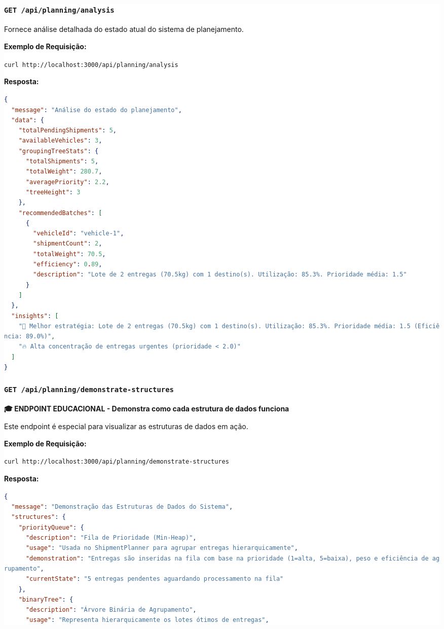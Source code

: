 ### `GET /api/planning/analysis`

Fornece análise detalhada do estado atual do sistema de planejamento.

**Exemplo de Requisição:**
```bash
curl http://localhost:3000/api/planning/analysis
```

**Resposta:**
```json
{
  "message": "Análise do estado do planejamento",
  "data": {
    "totalPendingShipments": 5,
    "availableVehicles": 3,
    "groupingTreeStats": {
      "totalShipments": 5,
      "totalWeight": 280.7,
      "averagePriority": 2.2,
      "treeHeight": 3
    },
    "recommendedBatches": [
      {
        "vehicleId": "vehicle-1",
        "shipmentCount": 2,
        "totalWeight": 70.5,
        "efficiency": 0.89,
        "description": "Lote de 2 entregas (70.5kg) com 1 destino(s). Utilização: 85.3%. Prioridade média: 1.5"
      }
    ]
  },
  "insights": [
    "🚚 Melhor estratégia: Lote de 2 entregas (70.5kg) com 1 destino(s). Utilização: 85.3%. Prioridade média: 1.5 (Eficiência: 89.0%)",
    "🔥 Alta concentração de entregas urgentes (prioridade < 2.0)"
  ]
}
```

### `GET /api/planning/demonstrate-structures`

**🎓 ENDPOINT EDUCACIONAL - Demonstra como cada estrutura de dados funciona**

Este endpoint é especial para visualizar as estruturas de dados em ação.

**Exemplo de Requisição:**
```bash
curl http://localhost:3000/api/planning/demonstrate-structures
```

**Resposta:**
```json
{
  "message": "Demonstração das Estruturas de Dados do Sistema",
  "structures": {
    "priorityQueue": {
      "description": "Fila de Prioridade (Min-Heap)",
      "usage": "Usada no ShipmentPlanner para agrupar entregas hierarquicamente",
      "demonstration": "Entregas são inseridas na fila com base na prioridade (1=alta, 5=baixa), peso e eficiência de agrupamento",
      "currentState": "5 entregas pendentes aguardando processamento na fila"
    },
    "binaryTree": {
      "description": "Árvore Binária de Agrupamento",
      "usage": "Representa hierarquicamente os lotes ótimos de entregas",
```
